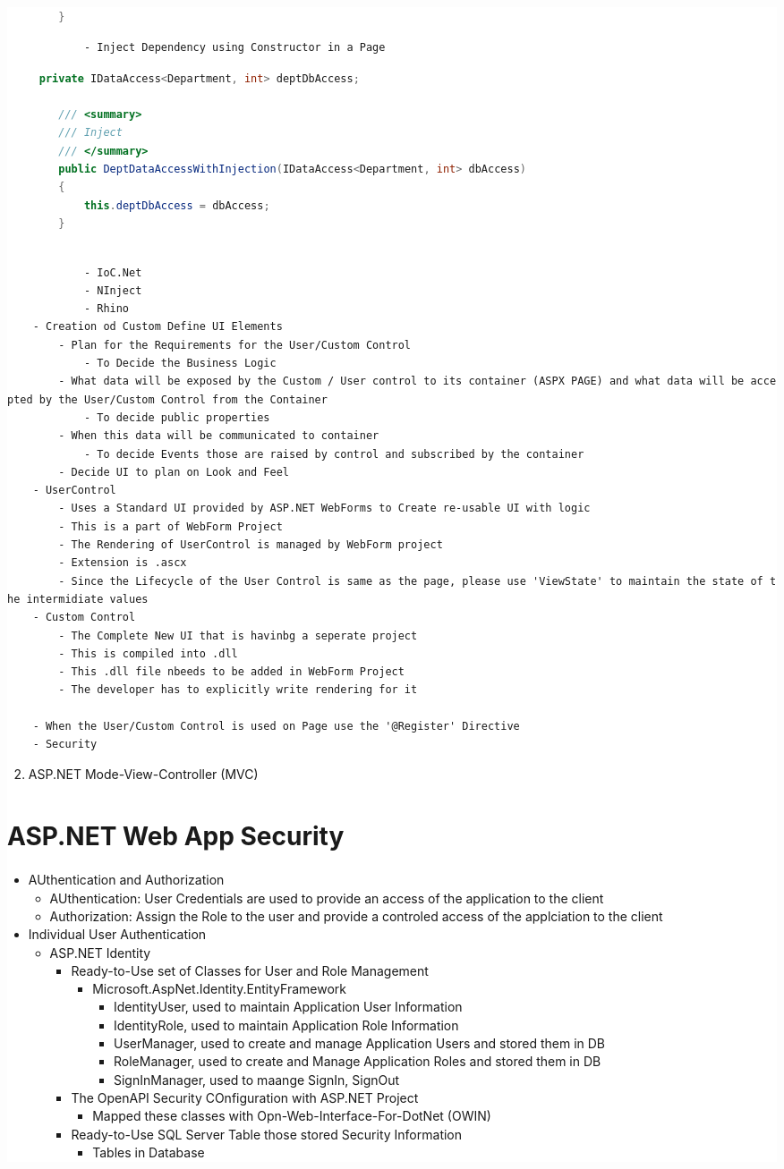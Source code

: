 ```` csharp
        }

````
				- Inject Dependency using Constructor in a Page
```` csharp
	 private IDataAccess<Department, int> deptDbAccess;

        /// <summary>
        /// Inject
        /// </summary>
        public DeptDataAccessWithInjection(IDataAccess<Department, int> dbAccess)
        {
            this.deptDbAccess = dbAccess;
        }
	
````
				- IoC.Net
				- NInject
				- Rhino
		- Creation od Custom Define UI Elements
			- Plan for the Requirements for the User/Custom Control
				- To Decide the Business Logic
			- What data will be exposed by the Custom / User control to its container (ASPX PAGE) and what data will be accepted by the User/Custom Control from the Container
				- To decide public properties 
			- When this data will be communicated to container
				- To decide Events those are raised by control and subscribed by the container
			- Decide UI to plan on Look and Feel
		- UserControl
			- Uses a Standard UI provided by ASP.NET WebForms to Create re-usable UI with logic
			- This is a part of WebForm Project
			- The Rendering of UserControl is managed by WebForm project
			- Extension is .ascx
			- Since the Lifecycle of the User Control is same as the page, please use 'ViewState' to maintain the state of the intermidiate values
		- Custom Control
			- The Complete New UI that is havinbg a seperate project 
			- This is compiled into .dll
			- This .dll file nbeeds to be added in WebForm Project
			- The developer has to explicitly write rendering for it

		- When the User/Custom Control is used on Page use the '@Register' Directive
		- Security
2. ASP.NET Mode-View-Controller (MVC)

# ASP.NET Web App Security
- AUthentication and Authorization
	- AUthentication: User Credentials are used to provide an access of the application to the client
	- Authorization: Assign the Role to the user and provide a controled access of the applciation to the client
- Individual User Authentication
	- ASP.NET Identity
		- Ready-to-Use set of Classes for User and Role Management
			- Microsoft.AspNet.Identity.EntityFramework
				- IdentityUser, used to maintain Application User Information
				- IdentityRole, used to maintain Application Role Information
				- UserManager<IdentityUser>, used to create and manage Application Users and stored them in DB
				- RoleManager<IdentityRole>, used to create and Manage Application Roles and stored them in DB
				- SignInManager<IdentityUser>, used to maange SignIn, SignOut
		- The OpenAPI Security COnfiguration with ASP.NET Project
			- Mapped these classes with Opn-Web-Interface-For-DotNet (OWIN)
		- Ready-to-Use SQL Server Table those stored Security Information
			- Tables in Database